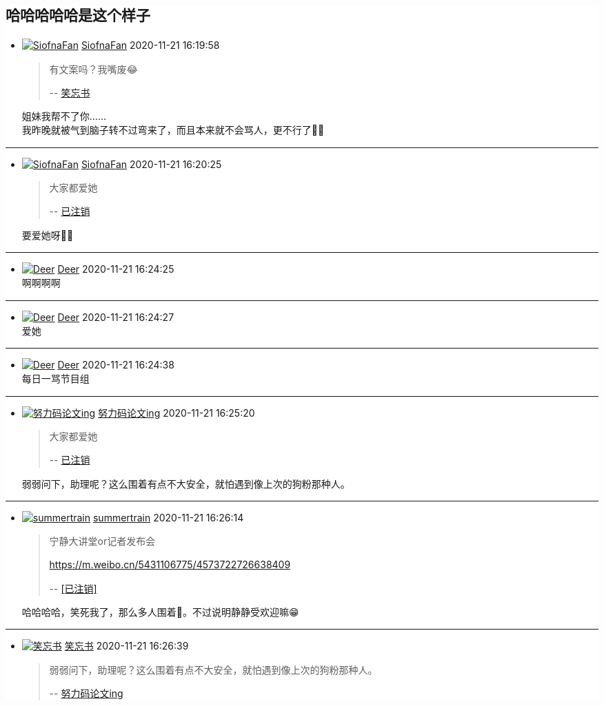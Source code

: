   哈哈哈哈哈是这个样子  
---
* [![SiofnaFan](../../image/icon/u180076918-2.jpg)](https://www.douban.com/people/180076918/)    [SiofnaFan](https://www.douban.com/people/180076918/)    2020-11-21 16:19:58  
  >有文案吗？我嘴废😂  
  >
  >-- [笑忘书](https://www.douban.com/people/40401623/)  
  
  姐妹我帮不了你……  
  我昨晚就被气到脑子转不过弯来了，而且本来就不会骂人，更不行了🤦‍♀️  
---
* [![SiofnaFan](../../image/icon/u180076918-2.jpg)](https://www.douban.com/people/180076918/)    [SiofnaFan](https://www.douban.com/people/180076918/)    2020-11-21 16:20:25  
  >大家都爱她  
  >
  >-- [已注销](https://www.douban.com/people/187860590/)  
  
  要爱她呀🧡🙆  
---
* [![Deer](../../image/icon/u219325210-6.jpg)](https://www.douban.com/people/219325210/)    [Deer](https://www.douban.com/people/219325210/)    2020-11-21 16:24:25  
  啊啊啊啊  
---
* [![Deer](../../image/icon/u219325210-6.jpg)](https://www.douban.com/people/219325210/)    [Deer](https://www.douban.com/people/219325210/)    2020-11-21 16:24:27  
  爱她  
---
* [![Deer](../../image/icon/u219325210-6.jpg)](https://www.douban.com/people/219325210/)    [Deer](https://www.douban.com/people/219325210/)    2020-11-21 16:24:38  
  每日一骂节目组  
---
* [![努力码论文ing](../../image/icon/u191716333-6.jpg)](https://www.douban.com/people/191716333/)    [努力码论文ing](https://www.douban.com/people/191716333/)    2020-11-21 16:25:20  
  >大家都爱她  
  >
  >-- [已注销](https://www.douban.com/people/187860590/)  
  
  弱弱问下，助理呢？这么围着有点不大安全，就怕遇到像上次的狗粉那种人。  
---
* [![summertrain](../../image/icon/u183524918-2.jpg)](https://www.douban.com/people/183524918/)    [summertrain](https://www.douban.com/people/183524918/)    2020-11-21 16:26:14  
  >宁静大讲堂or记者发布会  
  >  
  >https://m.weibo.cn/5431106775/4573722726638409  
  >
  >-- [[已注销]](https://www.douban.com/people/219008874/)  
  
  哈哈哈哈，笑死我了，那么多人围着🤣。不过说明静静受欢迎嘛😁  
---
* [![笑忘书](../../image/icon/u40401623-2.jpg)](https://www.douban.com/people/40401623/)    [笑忘书](https://www.douban.com/people/40401623/)    2020-11-21 16:26:39  
  >弱弱问下，助理呢？这么围着有点不大安全，就怕遇到像上次的狗粉那种人。  
  >
  >-- [努力码论文ing](https://www.douban.com/people/191716333/)  
  